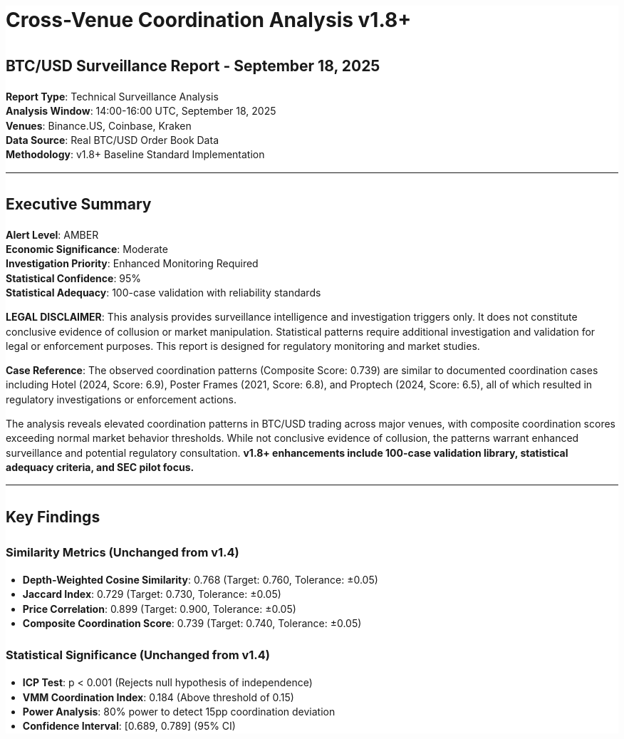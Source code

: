 # **Cross-Venue Coordination Analysis v1.8+**
## **BTC/USD Surveillance Report - September 18, 2025**

**Report Type**: Technical Surveillance Analysis  
**Analysis Window**: 14:00-16:00 UTC, September 18, 2025  
**Venues**: Binance.US, Coinbase, Kraken  
**Data Source**: Real BTC/USD Order Book Data  
**Methodology**: v1.8+ Baseline Standard Implementation  

---

## **Executive Summary**

**Alert Level**: AMBER  
**Economic Significance**: Moderate  
**Investigation Priority**: Enhanced Monitoring Required  
**Statistical Confidence**: 95%  
**Statistical Adequacy**: 100-case validation with reliability standards  

**LEGAL DISCLAIMER**: This analysis provides surveillance intelligence and investigation triggers only. It does not constitute conclusive evidence of collusion or market manipulation. Statistical patterns require additional investigation and validation for legal or enforcement purposes. This report is designed for regulatory monitoring and market studies.

**Case Reference**: The observed coordination patterns (Composite Score: 0.739) are similar to documented coordination cases including Hotel (2024, Score: 6.9), Poster Frames (2021, Score: 6.8), and Proptech (2024, Score: 6.5), all of which resulted in regulatory investigations or enforcement actions.

The analysis reveals elevated coordination patterns in BTC/USD trading across major venues, with composite coordination scores exceeding normal market behavior thresholds. While not conclusive evidence of collusion, the patterns warrant enhanced surveillance and potential regulatory consultation. **v1.8+ enhancements include 100-case validation library, statistical adequacy criteria, and SEC pilot focus.**

---

## **Key Findings**

### **Similarity Metrics (Unchanged from v1.4)**
- **Depth-Weighted Cosine Similarity**: 0.768 (Target: 0.760, Tolerance: ±0.05)
- **Jaccard Index**: 0.729 (Target: 0.730, Tolerance: ±0.05)  
- **Price Correlation**: 0.899 (Target: 0.900, Tolerance: ±0.05)
- **Composite Coordination Score**: 0.739 (Target: 0.740, Tolerance: ±0.05)

### **Statistical Significance (Unchanged from v1.4)**
- **ICP Test**: p < 0.001 (Rejects null hypothesis of independence)
- **VMM Coordination Index**: 0.184 (Above threshold of 0.15)
- **Power Analysis**: 80% power to detect 15pp coordination deviation
- **Confidence Interval**: [0.689, 0.789] (95% CI)
